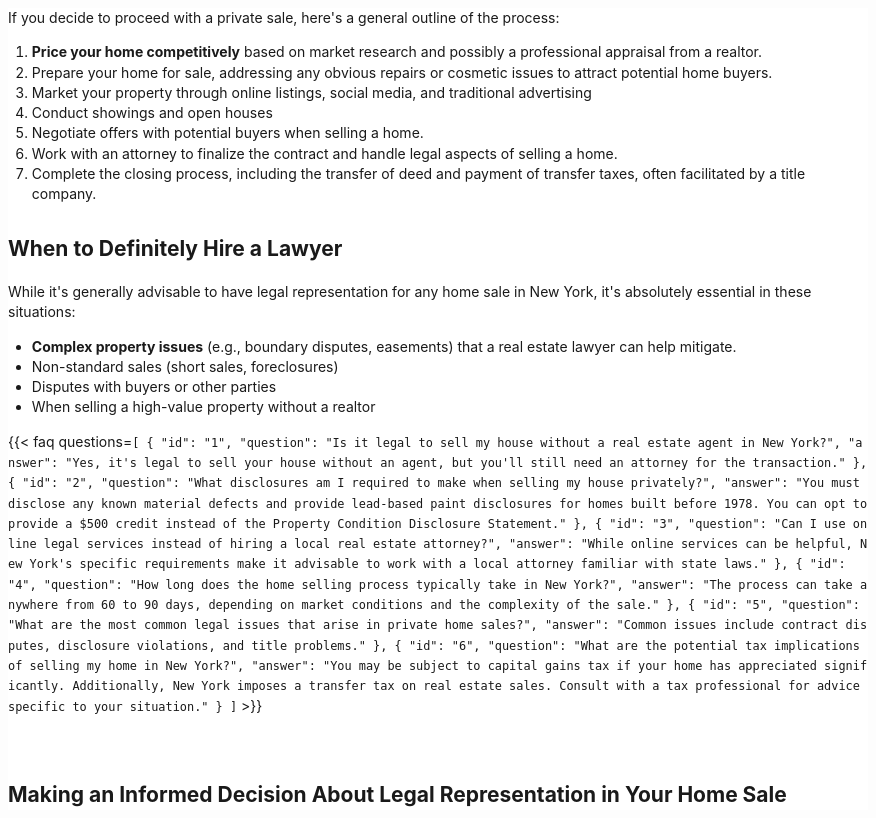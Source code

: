 If you decide to proceed with a private sale, here's a general outline of the process:

1. **Price your home competitively** based on market research and possibly a professional appraisal from a realtor.
2. Prepare your home for sale, addressing any obvious repairs or cosmetic issues to attract potential home buyers.
3. Market your property through online listings, social media, and traditional advertising
4. Conduct showings and open houses
5. Negotiate offers with potential buyers when selling a home.
6. Work with an attorney to finalize the contract and handle legal aspects of selling a home.
7. Complete the closing process, including the transfer of deed and payment of transfer taxes, often facilitated by a title company.


## When to Definitely Hire a Lawyer

While it's generally advisable to have legal representation for any home sale in New York, it's absolutely essential in these situations:

- **Complex property issues** (e.g., boundary disputes, easements) that a real estate lawyer can help mitigate.
- Non-standard sales (short sales, foreclosures)
- Disputes with buyers or other parties
- When selling a high-value property without a realtor


{{< faq questions=`[
  { "id": "1", "question": "Is it legal to sell my house without a real estate agent in New York?", "answer": "Yes, it's legal to sell your house without an agent, but you'll still need an attorney for the transaction." },
  { "id": "2", "question": "What disclosures am I required to make when selling my house privately?", "answer": "You must disclose any known material defects and provide lead-based paint disclosures for homes built before 1978. You can opt to provide a $500 credit instead of the Property Condition Disclosure Statement." },
  { "id": "3", "question": "Can I use online legal services instead of hiring a local real estate attorney?", "answer": "While online services can be helpful, New York's specific requirements make it advisable to work with a local attorney familiar with state laws." },
  { "id": "4", "question": "How long does the home selling process typically take in New York?", "answer": "The process can take anywhere from 60 to 90 days, depending on market conditions and the complexity of the sale." },
  { "id": "5", "question": "What are the most common legal issues that arise in private home sales?", "answer": "Common issues include contract disputes, disclosure violations, and title problems." },
  { "id": "6", "question": "What are the potential tax implications of selling my home in New York?", "answer": "You may be subject to capital gains tax if your home has appreciated significantly. Additionally, New York imposes a transfer tax on real estate sales. Consult with a tax professional for advice specific to your situation." }
]` >}}

<br>

## Making an Informed Decision About Legal Representation in Your Home Sale
